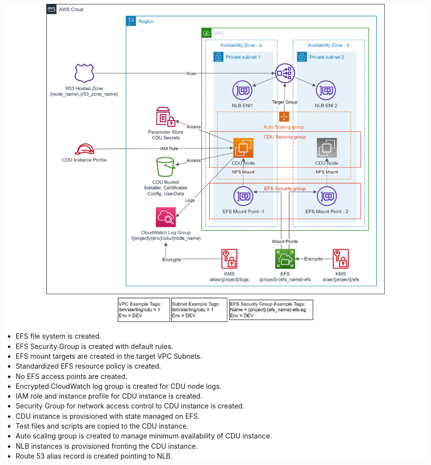 <p align="center"><img src="../../../images/aws-tf-cdu-Scenario-2o.png" width="80%"/></p>

- EFS file system is created.
- EFS Security Group is created with default rules.
- EFS mount targets are created in the target VPC Subnets.
- Standardized EFS resource policy is created.
- No EFS access points are created.
- Encrypted CloudWatch log group is created for CDU node logs.
- IAM role and instance profile for CDU instance is created.
- Security Group for network access control to CDU instance is created.
- CDU instance is provisioned with state managed on EFS.
- Test files and scripts are copied to the CDU instance.
- Auto scaling group is created to manage minimum availability of CDU instance.
- NLB instances is provisioned fronting the CDU instance.
- Route 53 alias record is created pointing to NLB.
